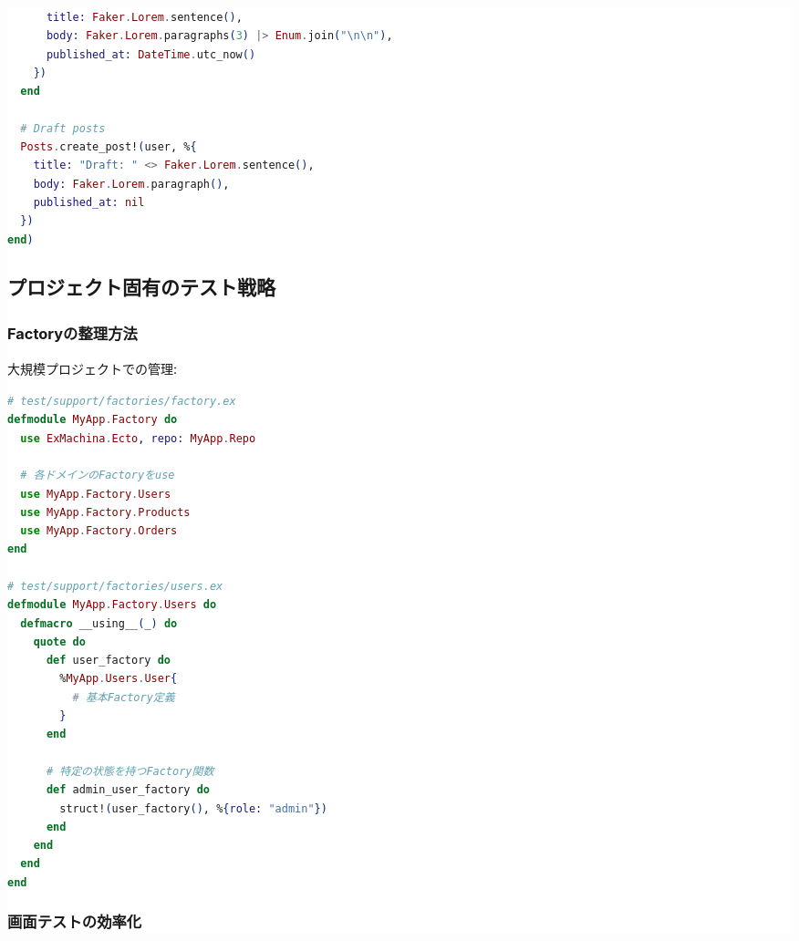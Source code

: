```elixir
      title: Faker.Lorem.sentence(),
      body: Faker.Lorem.paragraphs(3) |> Enum.join("\n\n"),
      published_at: DateTime.utc_now()
    })
  end

  # Draft posts
  Posts.create_post!(user, %{
    title: "Draft: " <> Faker.Lorem.sentence(),
    body: Faker.Lorem.paragraph(),
    published_at: nil
  })
end)
```

## プロジェクト固有のテスト戦略

### Factoryの整理方法

大規模プロジェクトでの管理:
```elixir
# test/support/factories/factory.ex
defmodule MyApp.Factory do
  use ExMachina.Ecto, repo: MyApp.Repo

  # 各ドメインのFactoryをuse
  use MyApp.Factory.Users
  use MyApp.Factory.Products
  use MyApp.Factory.Orders
end

# test/support/factories/users.ex
defmodule MyApp.Factory.Users do
  defmacro __using__(_) do
    quote do
      def user_factory do
        %MyApp.Users.User{
          # 基本Factory定義
        }
      end

      # 特定の状態を持つFactory関数
      def admin_user_factory do
        struct!(user_factory(), %{role: "admin"})
      end
    end
  end
end
```

### 画面テストの効率化
